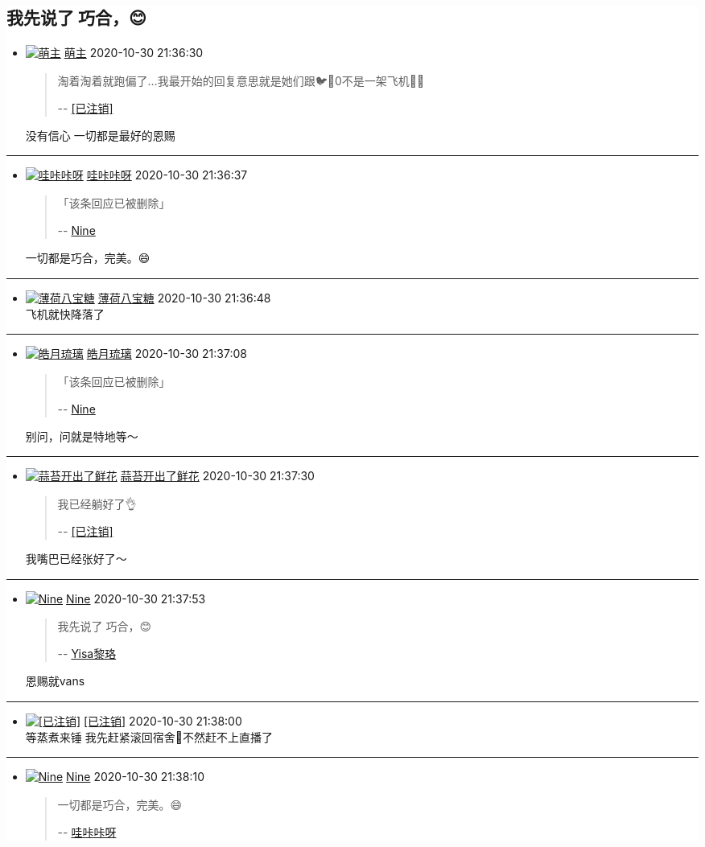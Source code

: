   我先说了 巧合，😊  
---
* [![萌主](https://img3.doubanio.com/icon/u217820198-1.jpg)](https://www.douban.com/people/217820198/)    [萌主](https://www.douban.com/people/217820198/)    2020-10-30 21:36:30  
  >淘着淘着就跑偏了…我最开始的回复意思就是她们跟🐦🥚0不是一架飞机🤦‍♀️  
  >
  >-- [[已注销]](https://www.douban.com/people/219008874/)  
  
  没有信心 一切都是最好的恩赐  
---
* [![哇咔咔呀](https://img9.doubanio.com/icon/u213342632-5.jpg)](https://www.douban.com/people/213342632/)    [哇咔咔呀](https://www.douban.com/people/213342632/)    2020-10-30 21:36:37  
  >「该条回应已被删除」  
  >
  >-- [Nine](https://www.douban.com/people/63277483/)  
  
  一切都是巧合，完美。😄  
---
* [![薄荷八宝糖](https://img3.doubanio.com/icon/u185737152-1.jpg)](https://www.douban.com/people/185737152/)    [薄荷八宝糖](https://www.douban.com/people/185737152/)    2020-10-30 21:36:48  
  飞机就快降落了  
---
* [![皓月琉璃](https://img2.doubanio.com/icon/u153884600-3.jpg)](https://www.douban.com/people/153884600/)    [皓月琉璃](https://www.douban.com/people/153884600/)    2020-10-30 21:37:08  
  >「该条回应已被删除」  
  >
  >-- [Nine](https://www.douban.com/people/63277483/)  
  
  别问，问就是特地等～  
---
* [![蒜苔开出了鲜花](https://img3.doubanio.com/icon/u26765466-1.jpg)](https://www.douban.com/people/26765466/)    [蒜苔开出了鲜花](https://www.douban.com/people/26765466/)    2020-10-30 21:37:30  
  >我已经躺好了👌  
  >
  >-- [[已注销]](https://www.douban.com/people/219008874/)  
  
  我嘴巴已经张好了～  
---
* [![Nine](https://img9.doubanio.com/icon/u63277483-4.jpg)](https://www.douban.com/people/63277483/)    [Nine](https://www.douban.com/people/63277483/)    2020-10-30 21:37:53  
  >我先说了 巧合，😊  
  >
  >-- [Yisa黎珞](https://www.douban.com/people/217273308/)  
  
  恩赐就vans  
---
* [![[已注销]](https://img1.doubanio.com/icon/user_normal.jpg)](https://www.douban.com/people/219008874/)    [[已注销]](https://www.douban.com/people/219008874/)    2020-10-30 21:38:00  
  等蒸煮来锤 我先赶紧滚回宿舍🤣不然赶不上直播了  
---
* [![Nine](https://img9.doubanio.com/icon/u63277483-4.jpg)](https://www.douban.com/people/63277483/)    [Nine](https://www.douban.com/people/63277483/)    2020-10-30 21:38:10  
  >一切都是巧合，完美。😄  
  >
  >-- [哇咔咔呀](https://www.douban.com/people/213342632/)  
  